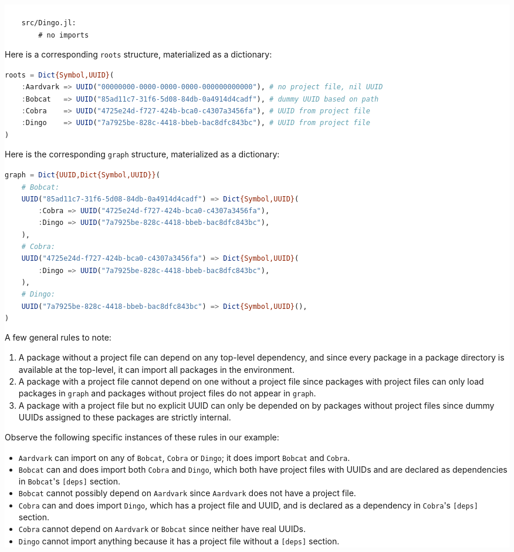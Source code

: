 ```

    src/Dingo.jl:
        # no imports
```

Here is a corresponding `roots` structure, materialized as a dictionary:

```julia
roots = Dict{Symbol,UUID}(
    :Aardvark => UUID("00000000-0000-0000-0000-000000000000"), # no project file, nil UUID
    :Bobcat   => UUID("85ad11c7-31f6-5d08-84db-0a4914d4cadf"), # dummy UUID based on path
    :Cobra    => UUID("4725e24d-f727-424b-bca0-c4307a3456fa"), # UUID from project file
    :Dingo    => UUID("7a7925be-828c-4418-bbeb-bac8dfc843bc"), # UUID from project file
)
```

Here is the corresponding `graph` structure, materialized as a dictionary:

```julia
graph = Dict{UUID,Dict{Symbol,UUID}}(
    # Bobcat:
    UUID("85ad11c7-31f6-5d08-84db-0a4914d4cadf") => Dict{Symbol,UUID}(
        :Cobra => UUID("4725e24d-f727-424b-bca0-c4307a3456fa"),
        :Dingo => UUID("7a7925be-828c-4418-bbeb-bac8dfc843bc"),
    ),
    # Cobra:
    UUID("4725e24d-f727-424b-bca0-c4307a3456fa") => Dict{Symbol,UUID}(
        :Dingo => UUID("7a7925be-828c-4418-bbeb-bac8dfc843bc"),
    ),
    # Dingo:
    UUID("7a7925be-828c-4418-bbeb-bac8dfc843bc") => Dict{Symbol,UUID}(),
)
```

A few general rules to note:

1. A package without a project file can depend on any top-level dependency, and since every package in a package directory is available at the top-level, it can import all packages in the environment.
2. A package with a project file cannot depend on one without a project file since packages with project files can only load packages in `graph` and packages without project files do not appear in `graph`.
3. A package with a project file but no explicit UUID can only be depended on by packages without project files since dummy UUIDs assigned to these packages are strictly internal.

Observe the following specific instances of these rules in our example:

* `Aardvark` can import on any of `Bobcat`, `Cobra` or `Dingo`; it does import `Bobcat` and `Cobra`.
* `Bobcat` can and does import both `Cobra` and `Dingo`, which both have project files with UUIDs and are declared as dependencies in `Bobcat`'s `[deps]` section.
* `Bobcat` cannot possibly depend on `Aardvark` since `Aardvark` does not have a project file.
* `Cobra` can and does import `Dingo`, which has a project file and UUID, and is declared as a dependency in `Cobra`'s  `[deps]` section.
* `Cobra` cannot depend on `Aardvark` or `Bobcat` since neither have real UUIDs.
* `Dingo` cannot import anything because it has a project file without a `[deps]` section.
